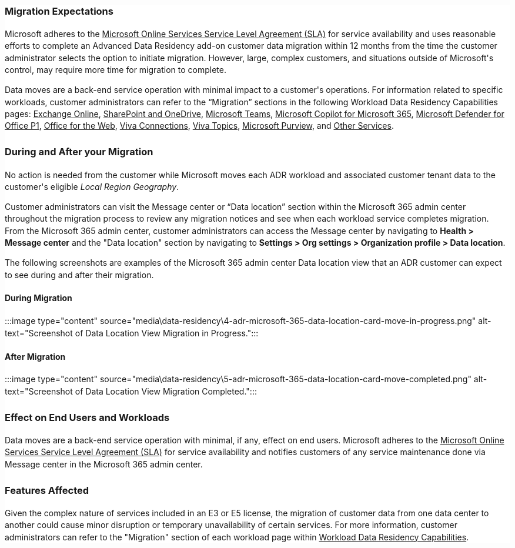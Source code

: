 ### Migration Expectations

Microsoft adheres to the [Microsoft Online Services Service Level Agreement (SLA)](https://go.microsoft.com/fwlink/p/?LinkId=523897) for service availability and uses reasonable efforts to complete an Advanced Data Residency add-on customer data migration within 12 months from the time the customer administrator selects the option to initiate migration. However, large, complex customers, and situations outside of Microsoft's control, may require more time for migration to complete.

Data moves are a back-end service operation with minimal impact to a customer's operations. For information related to specific workloads, customer administrators can refer to the “Migration” sections in the following Workload Data Residency Capabilities pages: [Exchange Online](m365-dr-workload-exo.md#migration), [SharePoint and OneDrive](m365-dr-workload-spo.md#migration-with-advanced-data-residency), [Microsoft Teams](m365-dr-workload-teams.md#migration), [Microsoft Copilot for Microsoft 365](m365-dr-workload-copilot.md#migration), [Microsoft Defender for Office P1](m365-dr-workload-mdo-p1.md#migration), [Office for the Web](m365-dr-workload-office-for-web.md#migration), [Viva Connections](m365-dr-workload-viva-connections.md#migration), [Viva Topics](m365-dr-workload-viva-topics.md#migration), [Microsoft Purview](m365-dr-workload-purview.md#migration), and [Other Services](m365-dr-workload-other.md).

### During and After your Migration

No action is needed from the customer while Microsoft moves each ADR workload and associated customer tenant data to the customer's eligible _Local Region Geography_.

Customer administrators can visit the Message center or “Data location” section within the Microsoft 365 admin center throughout the migration process to review any migration notices and see when each workload service completes migration. From the Microsoft 365 admin center, customer administrators can access the Message center by navigating to **Health > Message center** and the "Data location" section by navigating to **Settings > Org settings > Organization profile > Data location**.

The following screenshots are examples of the Microsoft 365 admin center Data location view that an ADR customer can expect to see during and after their migration.

#### During Migration

:::image type="content" source="media\data-residency\4-adr-microsoft-365-data-location-card-move-in-progress.png" alt-text="Screenshot of Data Location View Migration in Progress.":::

#### After Migration

:::image type="content" source="media\data-residency\5-adr-microsoft-365-data-location-card-move-completed.png" alt-text="Screenshot of Data Location View Migration Completed.":::

### Effect on End Users and Workloads

Data moves are a back-end service operation with minimal, if any, effect on end users. Microsoft adheres to the [Microsoft Online Services Service Level Agreement (SLA)](https://go.microsoft.com/fwlink/p/?LinkId=523897) for service availability and notifies customers of any service maintenance done via Message center in the Microsoft 365 admin center.

### Features Affected

Given the complex nature of services included in an E3 or E5 license, the migration of customer data from one data center to another could cause minor disruption or temporary unavailability of certain services. For more information, customer administrators can refer to the "Migration" section of each workload page within [Workload Data Residency Capabilities](m365-dr-workload-exo.md).
